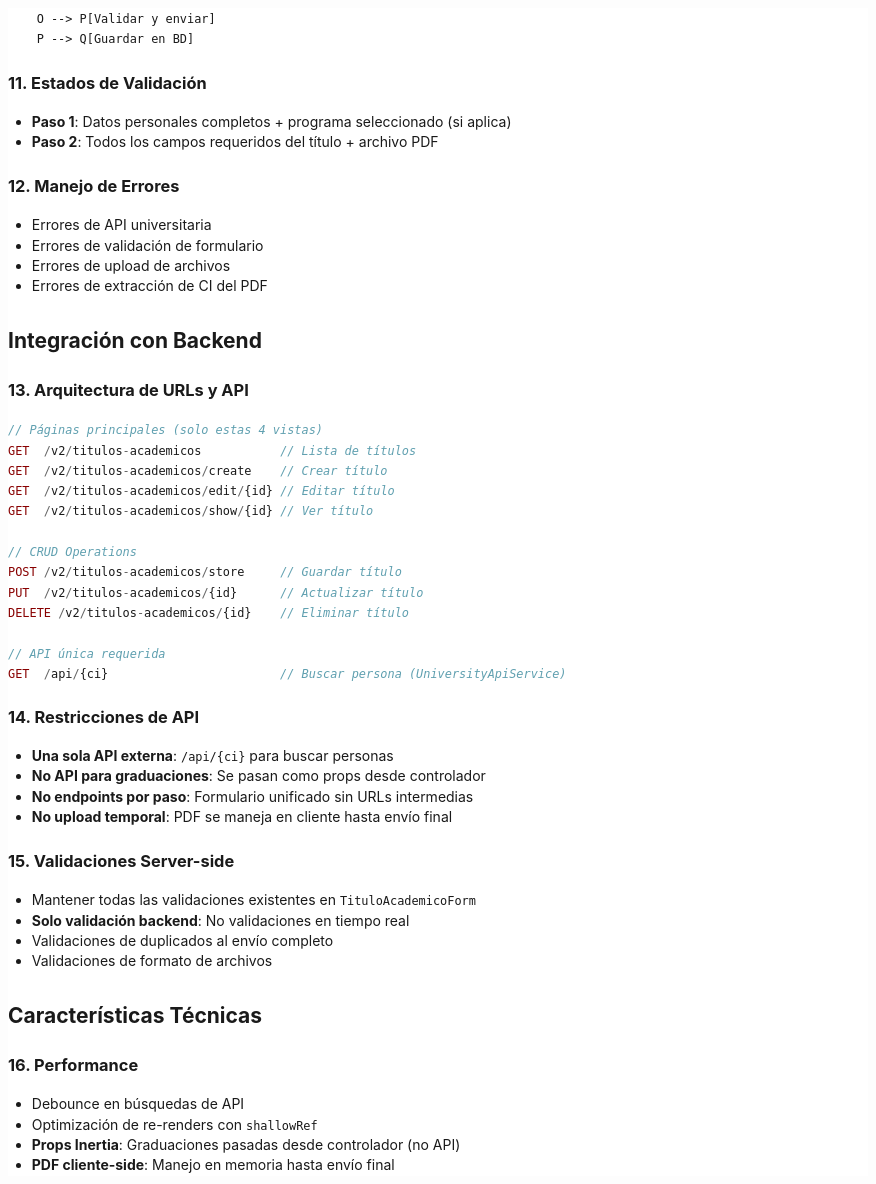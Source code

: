 ```mermaid
    O --> P[Validar y enviar]
    P --> Q[Guardar en BD]
```

### 11. Estados de Validación
- **Paso 1**: Datos personales completos + programa seleccionado (si aplica)
- **Paso 2**: Todos los campos requeridos del título + archivo PDF

### 12. Manejo de Errores
- Errores de API universitaria
- Errores de validación de formulario
- Errores de upload de archivos
- Errores de extracción de CI del PDF

## Integración con Backend

### 13. Arquitectura de URLs y API
```php
// Páginas principales (solo estas 4 vistas)
GET  /v2/titulos-academicos           // Lista de títulos
GET  /v2/titulos-academicos/create    // Crear título
GET  /v2/titulos-academicos/edit/{id} // Editar título
GET  /v2/titulos-academicos/show/{id} // Ver título

// CRUD Operations
POST /v2/titulos-academicos/store     // Guardar título
PUT  /v2/titulos-academicos/{id}      // Actualizar título
DELETE /v2/titulos-academicos/{id}    // Eliminar título

// API única requerida
GET  /api/{ci}                        // Buscar persona (UniversityApiService)
```

### 14. Restricciones de API
- **Una sola API externa**: `/api/{ci}` para buscar personas
- **No API para graduaciones**: Se pasan como props desde controlador
- **No endpoints por paso**: Formulario unificado sin URLs intermedias
- **No upload temporal**: PDF se maneja en cliente hasta envío final

### 15. Validaciones Server-side
- Mantener todas las validaciones existentes en `TituloAcademicoForm`
- **Solo validación backend**: No validaciones en tiempo real
- Validaciones de duplicados al envío completo
- Validaciones de formato de archivos

## Características Técnicas

### 16. Performance
- Debounce en búsquedas de API
- Optimización de re-renders con `shallowRef`
- **Props Inertia**: Graduaciones pasadas desde controlador (no API)
- **PDF cliente-side**: Manejo en memoria hasta envío final
